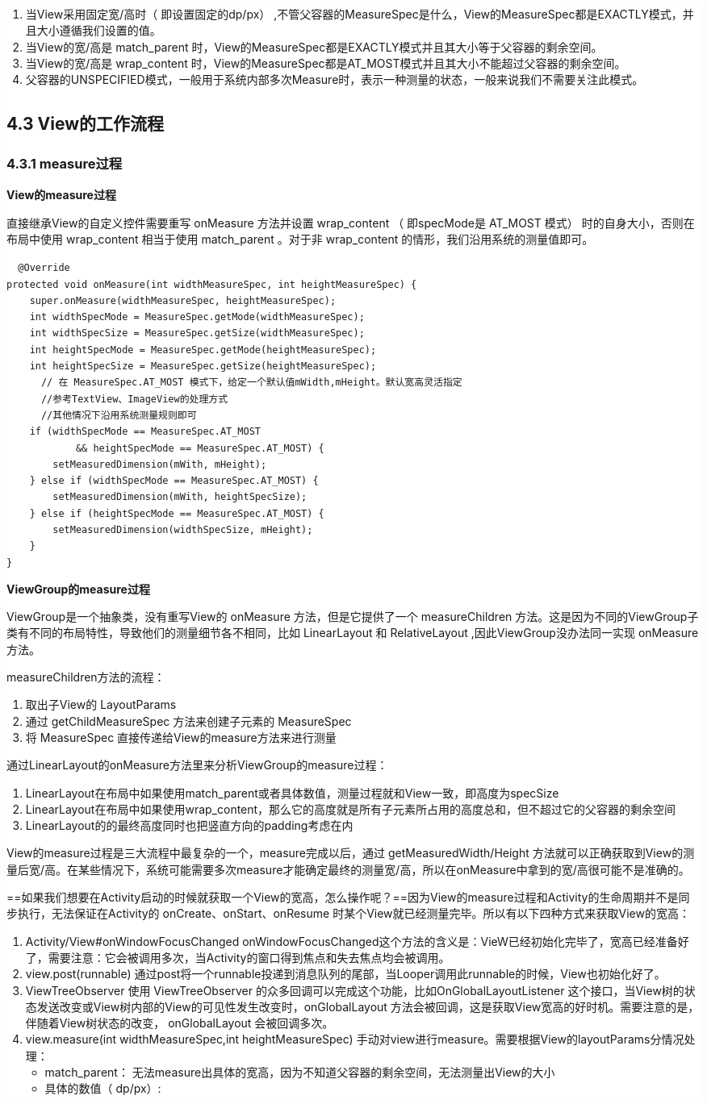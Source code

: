 1. 当View采用固定宽/高时（ 即设置固定的dp/px） ,不管父容器的MeasureSpec是什么，View的MeasureSpec都是EXACTLY模式，并且大小遵循我们设置的值。
2. 当View的宽/高是 match_parent 时，View的MeasureSpec都是EXACTLY模式并且其大小等于父容器的剩余空间。
3. 当View的宽/高是 wrap_content 时，View的MeasureSpec都是AT_MOST模式并且其大小不能超过父容器的剩余空间。
4. 父容器的UNSPECIFIED模式，一般用于系统内部多次Measure时，表示一种测量的状态，一般来说我们不需要关注此模式。




## 4.3 View的工作流程

### 4.3.1 measure过程
**View的measure过程**

直接继承View的自定义控件需要重写 onMeasure 方法并设置 wrap_content （ 即specMode是 AT_MOST 模式） 时的自身大小，否则在布局中使用 wrap_content 相当于使用 match_parent 。对于非 wrap_content 的情形，我们沿用系统的测量值即可。

	  @Override
	protected void onMeasure(int widthMeasureSpec, int heightMeasureSpec) {
        super.onMeasure(widthMeasureSpec, heightMeasureSpec);
        int widthSpecMode = MeasureSpec.getMode(widthMeasureSpec);
        int widthSpecSize = MeasureSpec.getSize(widthMeasureSpec);
        int heightSpecMode = MeasureSpec.getMode(heightMeasureSpec);
        int heightSpecSize = MeasureSpec.getSize(heightMeasureSpec);
          // 在 MeasureSpec.AT_MOST 模式下，给定一个默认值mWidth,mHeight。默认宽高灵活指定
          //参考TextView、ImageView的处理方式
          //其他情况下沿用系统测量规则即可
        if (widthSpecMode == MeasureSpec.AT_MOST
                && heightSpecMode == MeasureSpec.AT_MOST) {
            setMeasuredDimension(mWith, mHeight);
        } else if (widthSpecMode == MeasureSpec.AT_MOST) {
            setMeasuredDimension(mWith, heightSpecSize);
        } else if (heightSpecMode == MeasureSpec.AT_MOST) {
            setMeasuredDimension(widthSpecSize, mHeight);
        }
	}
**ViewGroup的measure过程**

ViewGroup是一个抽象类，没有重写View的 onMeasure 方法，但是它提供了一个 measureChildren 方法。这是因为不同的ViewGroup子类有不同的布局特性，导致他们的测量细节各不相同，比如 LinearLayout 和 RelativeLayout ,因此ViewGroup没办法同一实现 onMeasure方法。

measureChildren方法的流程：
1. 取出子View的 LayoutParams
2. 通过 getChildMeasureSpec 方法来创建子元素的 MeasureSpec
3. 将 MeasureSpec 直接传递给View的measure方法来进行测量

通过LinearLayout的onMeasure方法里来分析ViewGroup的measure过程：
1. LinearLayout在布局中如果使用match_parent或者具体数值，测量过程就和View一致，即高度为specSize
2. LinearLayout在布局中如果使用wrap_content，那么它的高度就是所有子元素所占用的高度总和，但不超过它的父容器的剩余空间
3. LinearLayout的的最终高度同时也把竖直方向的padding考虑在内

View的measure过程是三大流程中最复杂的一个，measure完成以后，通过 getMeasuredWidth/Height 方法就可以正确获取到View的测量后宽/高。在某些情况下，系统可能需要多次measure才能确定最终的测量宽/高，所以在onMeasure中拿到的宽/高很可能不是准确的。

==如果我们想要在Activity启动的时候就获取一个View的宽高，怎么操作呢？==因为View的measure过程和Activity的生命周期并不是同步执行，无法保证在Activity的 onCreate、onStart、onResume 时某个View就已经测量完毕。所以有以下四种方式来获取View的宽高：
1. Activity/View#onWindowFocusChanged
onWindowFocusChanged这个方法的含义是：VieW已经初始化完毕了，宽高已经准备好了，需要注意：它会被调用多次，当Activity的窗口得到焦点和失去焦点均会被调用。
2. view.post(runnable)
通过post将一个runnable投递到消息队列的尾部，当Looper调用此runnable的时候，View也初始化好了。
3. ViewTreeObserver
使用 ViewTreeObserver 的众多回调可以完成这个功能，比如OnGlobalLayoutListener 这个接口，当View树的状态发送改变或View树内部的View的可见性发生改变时，onGlobalLayout 方法会被回调，这是获取View宽高的好时机。需要注意的是，伴随着View树状态的改变， onGlobalLayout 会被回调多次。
4. view.measure(int widthMeasureSpec,int heightMeasureSpec)
手动对view进行measure。需要根据View的layoutParams分情况处理：
	- match_parent：
无法measure出具体的宽高，因为不知道父容器的剩余空间，无法测量出View的大小
	- 具体的数值（ dp/px）: